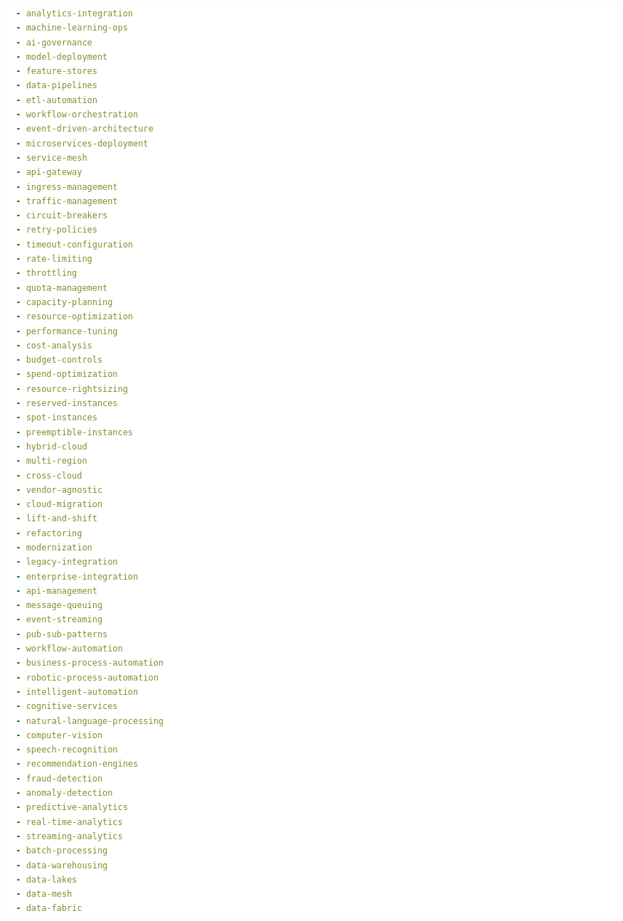 ```yaml
  - analytics-integration
  - machine-learning-ops
  - ai-governance
  - model-deployment
  - feature-stores
  - data-pipelines
  - etl-automation
  - workflow-orchestration
  - event-driven-architecture
  - microservices-deployment
  - service-mesh
  - api-gateway
  - ingress-management
  - traffic-management
  - circuit-breakers
  - retry-policies
  - timeout-configuration
  - rate-limiting
  - throttling
  - quota-management
  - capacity-planning
  - resource-optimization
  - performance-tuning
  - cost-analysis
  - budget-controls
  - spend-optimization
  - resource-rightsizing
  - reserved-instances
  - spot-instances
  - preemptible-instances
  - hybrid-cloud
  - multi-region
  - cross-cloud
  - vendor-agnostic
  - cloud-migration
  - lift-and-shift
  - refactoring
  - modernization
  - legacy-integration
  - enterprise-integration
  - api-management
  - message-queuing
  - event-streaming
  - pub-sub-patterns
  - workflow-automation
  - business-process-automation
  - robotic-process-automation
  - intelligent-automation
  - cognitive-services
  - natural-language-processing
  - computer-vision
  - speech-recognition
  - recommendation-engines
  - fraud-detection
  - anomaly-detection
  - predictive-analytics
  - real-time-analytics
  - streaming-analytics
  - batch-processing
  - data-warehousing
  - data-lakes
  - data-mesh
  - data-fabric
```